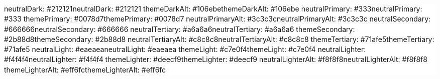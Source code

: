 <td style="color:white; background-color:#212121"><span data-ttu-id="e0265-188">neutralDark: #212121</span><span class="sxs-lookup"><span data-stu-id="e0265-188">neutralDark: #212121</span></span></td>
</tr>
<tr>
<td style="color:white; background-color:#106ebe"><span data-ttu-id="e0265-189">themeDarkAlt: #106ebe</span><span class="sxs-lookup"><span data-stu-id="e0265-189">themeDarkAlt: #106ebe</span></span></td>
<td style="color:white; background-color:#333"><span data-ttu-id="e0265-190">neutralPrimary: #333</span><span class="sxs-lookup"><span data-stu-id="e0265-190">neutralPrimary: #333</span></span></td>
</tr>
<tr>
<td rowspan="3" style="font-weight:bold; vertical-align:middle; color:white; background-color:#0078d7"><span data-ttu-id="e0265-191">themePrimary: #0078d7</span><span class="sxs-lookup"><span data-stu-id="e0265-191">themePrimary: #0078d7</span></span></td>
<td style="color:white; background-color:#3c3c3c"><span data-ttu-id="e0265-192">neutralPrimaryAlt: #3c3c3c</span><span class="sxs-lookup"><span data-stu-id="e0265-192">neutralPrimaryAlt: #3c3c3c</span></span></td>
</tr>
<tr>
<td style="color:white; background-color:#666666"><span data-ttu-id="e0265-193">neutralSecondary: #666666</span><span class="sxs-lookup"><span data-stu-id="e0265-193">neutralSecondary: #666666</span></span></td>
</tr>
<tr>
<td style="color:black; background-color:#a6a6a6"><span data-ttu-id="e0265-194">neutralTertiary: #a6a6a6</span><span class="sxs-lookup"><span data-stu-id="e0265-194">neutralTertiary: #a6a6a6</span></span></td>
</tr>
<tr>
<td style="color:white; background-color:#2b88d8"><span data-ttu-id="e0265-195">themeSecondary: #2b88d8</span><span class="sxs-lookup"><span data-stu-id="e0265-195">themeSecondary: #2b88d8</span></span></td>
<td style="color:black; background-color:#c8c8c8"><span data-ttu-id="e0265-196">neutralTertiaryAlt: #c8c8c8</span><span class="sxs-lookup"><span data-stu-id="e0265-196">neutralTertiaryAlt: #c8c8c8</span></span></td>
</tr>
<tr>
<td style="color:black; background-color:#71afe5"><span data-ttu-id="e0265-197">themeTertiary: #71afe5</span><span class="sxs-lookup"><span data-stu-id="e0265-197">themeTertiary: #71afe5</span></span></td>
<td style="color:black; background-color:#eaeaea"><span data-ttu-id="e0265-198">neutralLight: #eaeaea</span><span class="sxs-lookup"><span data-stu-id="e0265-198">neutralLight: #eaeaea</span></span></td>
</tr>
<tr>
<td style="color:black; background-color:#c7e0f4"><span data-ttu-id="e0265-199">themeLight: #c7e0f4</span><span class="sxs-lookup"><span data-stu-id="e0265-199">themeLight: #c7e0f4</span></span></td>
<td style="color:black; background-color:#f4f4f4"><span data-ttu-id="e0265-200">neutralLighter: #f4f4f4</span><span class="sxs-lookup"><span data-stu-id="e0265-200">neutralLighter: #f4f4f4</span></span></td>
</tr>
<tr>
<td style="color:black; background-color:#deecf9"><span data-ttu-id="e0265-201">themeLighter: #deecf9</span><span class="sxs-lookup"><span data-stu-id="e0265-201">themeLighter: #deecf9</span></span></td>
<td style="color:black; background-color:#f8f8f8"><span data-ttu-id="e0265-202">neutralLighterAlt: #f8f8f8</span><span class="sxs-lookup"><span data-stu-id="e0265-202">neutralLighterAlt: #f8f8f8</span></span></td>
</tr>
<tr>
<td style="color:black; background-color:#eff6fc"><span data-ttu-id="e0265-203">themeLighterAlt: #eff6fc</span><span class="sxs-lookup"><span data-stu-id="e0265-203">themeLighterAlt: #eff6fc</span></span></td>
